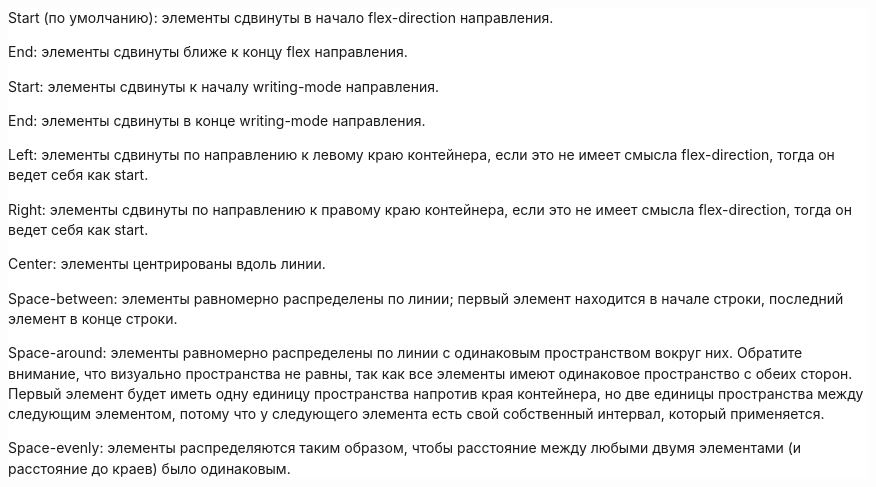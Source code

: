 Start (по умолчанию): элементы сдвинуты в начало flex-direction
направления.

End: элементы сдвинуты ближе к концу flex направления.

Start: элементы сдвинуты к началу writing-mode направления.

End: элементы сдвинуты в конце writing-mode направления.

Left: элементы сдвинуты по направлению к левому краю контейнера, если
это не имеет смысла flex-direction, тогда он ведет себя как start.

Right: элементы сдвинуты по направлению к правому краю контейнера, если
это не имеет смысла flex-direction, тогда он ведет себя как start.

Center: элементы центрированы вдоль линии.

Space-between: элементы равномерно распределены по линии; первый элемент
находится в начале строки, последний элемент в конце строки.

Space-around: элементы равномерно распределены по линии с одинаковым
пространством вокруг них. Обратите внимание, что визуально пространства
не равны, так как все элементы имеют одинаковое пространство с обеих
сторон. Первый элемент будет иметь одну единицу пространства напротив
края контейнера, но две единицы пространства между следующим элементом,
потому что у следующего элемента есть свой собственный интервал, который
применяется.

Space-evenly: элементы распределяются таким образом, чтобы расстояние
между любыми двумя элементами (и расстояние до краев) было одинаковым.
